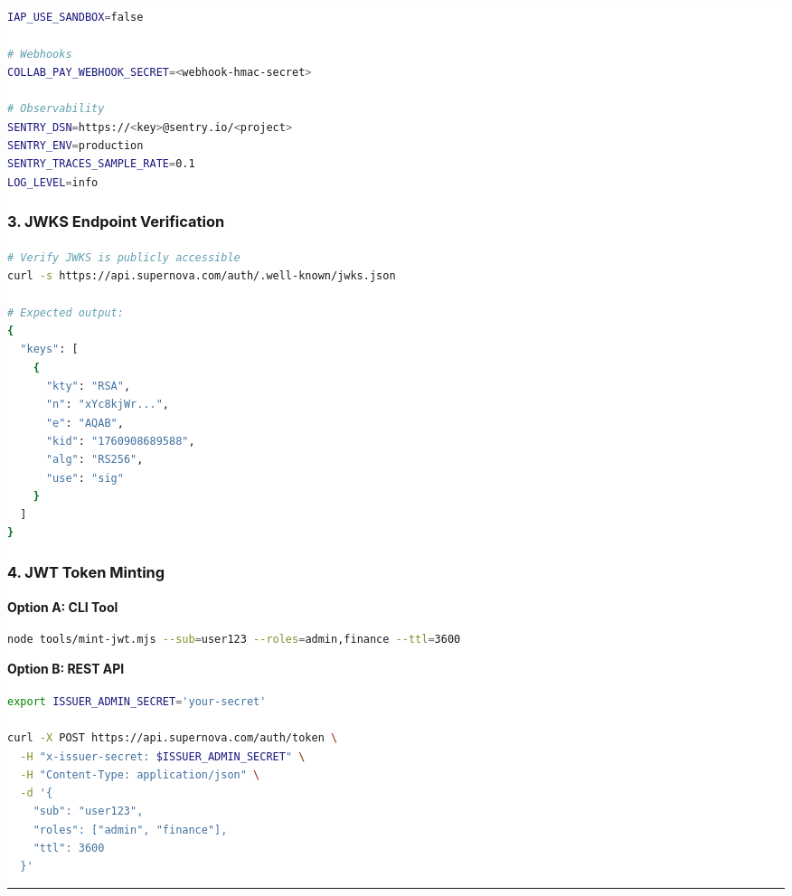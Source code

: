 ```bash
IAP_USE_SANDBOX=false

# Webhooks
COLLAB_PAY_WEBHOOK_SECRET=<webhook-hmac-secret>

# Observability
SENTRY_DSN=https://<key>@sentry.io/<project>
SENTRY_ENV=production
SENTRY_TRACES_SAMPLE_RATE=0.1
LOG_LEVEL=info
```

### 3. JWKS Endpoint Verification

```bash
# Verify JWKS is publicly accessible
curl -s https://api.supernova.com/auth/.well-known/jwks.json

# Expected output:
{
  "keys": [
    {
      "kty": "RSA",
      "n": "xYc8kjWr...",
      "e": "AQAB",
      "kid": "1760908689588",
      "alg": "RS256",
      "use": "sig"
    }
  ]
}
```

### 4. JWT Token Minting

**Option A: CLI Tool**
```bash
node tools/mint-jwt.mjs --sub=user123 --roles=admin,finance --ttl=3600
```

**Option B: REST API**
```bash
export ISSUER_ADMIN_SECRET='your-secret'

curl -X POST https://api.supernova.com/auth/token \
  -H "x-issuer-secret: $ISSUER_ADMIN_SECRET" \
  -H "Content-Type: application/json" \
  -d '{
    "sub": "user123",
    "roles": ["admin", "finance"],
    "ttl": 3600
  }'
```

---